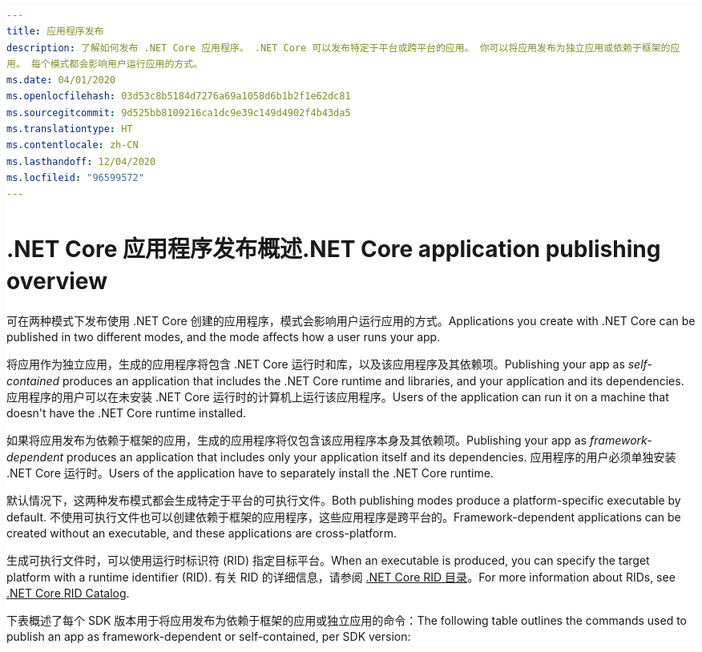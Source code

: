 ```yaml
---
title: 应用程序发布
description: 了解如何发布 .NET Core 应用程序。 .NET Core 可以发布特定于平台或跨平台的应用。 你可以将应用发布为独立应用或依赖于框架的应用。 每个模式都会影响用户运行应用的方式。
ms.date: 04/01/2020
ms.openlocfilehash: 03d53c8b5184d7276a69a1058d6b1b2f1e62dc81
ms.sourcegitcommit: 9d525bb8109216ca1dc9e39c149d4902f4b43da5
ms.translationtype: HT
ms.contentlocale: zh-CN
ms.lasthandoff: 12/04/2020
ms.locfileid: "96599572"
---
```

# <a name="net-core-application-publishing-overview"></a><span data-ttu-id="c2f9e-106">.NET Core 应用程序发布概述</span><span class="sxs-lookup"><span data-stu-id="c2f9e-106">.NET Core application publishing overview</span></span>

<span data-ttu-id="c2f9e-107">可在两种模式下发布使用 .NET Core 创建的应用程序，模式会影响用户运行应用的方式。</span><span class="sxs-lookup"><span data-stu-id="c2f9e-107">Applications you create with .NET Core can be published in two different modes, and the mode affects how a user runs your app.</span></span>

<span data-ttu-id="c2f9e-108">将应用作为独立应用，生成的应用程序将包含 .NET Core 运行时和库，以及该应用程序及其依赖项。</span><span class="sxs-lookup"><span data-stu-id="c2f9e-108">Publishing your app as *self-contained* produces an application that includes the .NET Core runtime and libraries, and your application and its dependencies.</span></span> <span data-ttu-id="c2f9e-109">应用程序的用户可以在未安装 .NET Core 运行时的计算机上运行该应用程序。</span><span class="sxs-lookup"><span data-stu-id="c2f9e-109">Users of the application can run it on a machine that doesn't have the .NET Core runtime installed.</span></span>

<span data-ttu-id="c2f9e-110">如果将应用发布为依赖于框架的应用，生成的应用程序将仅包含该应用程序本身及其依赖项。</span><span class="sxs-lookup"><span data-stu-id="c2f9e-110">Publishing your app as *framework-dependent* produces an application that includes only your application itself and its dependencies.</span></span> <span data-ttu-id="c2f9e-111">应用程序的用户必须单独安装 .NET Core 运行时。</span><span class="sxs-lookup"><span data-stu-id="c2f9e-111">Users of the application have to separately install the .NET Core runtime.</span></span>

<span data-ttu-id="c2f9e-112">默认情况下，这两种发布模式都会生成特定于平台的可执行文件。</span><span class="sxs-lookup"><span data-stu-id="c2f9e-112">Both publishing modes produce a platform-specific executable by default.</span></span> <span data-ttu-id="c2f9e-113">不使用可执行文件也可以创建依赖于框架的应用程序，这些应用程序是跨平台的。</span><span class="sxs-lookup"><span data-stu-id="c2f9e-113">Framework-dependent applications can be created without an executable, and these applications are cross-platform.</span></span>

<span data-ttu-id="c2f9e-114">生成可执行文件时，可以使用运行时标识符 (RID) 指定目标平台。</span><span class="sxs-lookup"><span data-stu-id="c2f9e-114">When an executable is produced, you can specify the target platform with a runtime identifier (RID).</span></span> <span data-ttu-id="c2f9e-115">有关 RID 的详细信息，请参阅 [.NET Core RID 目录](../rid-catalog.md)。</span><span class="sxs-lookup"><span data-stu-id="c2f9e-115">For more information about RIDs, see [.NET Core RID Catalog](../rid-catalog.md).</span></span>

<span data-ttu-id="c2f9e-116">下表概述了每个 SDK 版本用于将应用发布为依赖于框架的应用或独立应用的命令：</span><span class="sxs-lookup"><span data-stu-id="c2f9e-116">The following table outlines the commands used to publish an app as framework-dependent or self-contained, per SDK version:</span></span>
